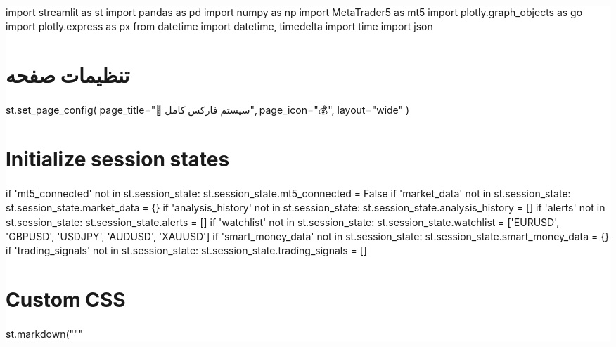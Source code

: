 import streamlit as st
import pandas as pd
import numpy as np
import MetaTrader5 as mt5
import plotly.graph_objects as go
import plotly.express as px
from datetime import datetime, timedelta
import time
import json

# تنظیمات صفحه
st.set_page_config(
    page_title="🚀 سیستم فارکس کامل",
    page_icon="💰",
    layout="wide"
)

# Initialize session states
if 'mt5_connected' not in st.session_state:
    st.session_state.mt5_connected = False
if 'market_data' not in st.session_state:
    st.session_state.market_data = {}
if 'analysis_history' not in st.session_state:
    st.session_state.analysis_history = []
if 'alerts' not in st.session_state:
    st.session_state.alerts = []
if 'watchlist' not in st.session_state:
    st.session_state.watchlist = ['EURUSD', 'GBPUSD', 'USDJPY', 'AUDUSD', 'XAUUSD']
if 'smart_money_data' not in st.session_state:
    st.session_state.smart_money_data = {}
if 'trading_signals' not in st.session_state:
    st.session_state.trading_signals = []

# Custom CSS
st.markdown("""
<style>
    .main-header {
        background: linear-gradient(90deg, #1e3c72 0%, #2a5298 100%);
        padding: 1rem;
        border-radius: 10px;
        color: white;
        text-align: center;
        margin-bottom: 2rem;
    }
    
    .metric-card {
        background: white;
        padding: 1rem;
        border-radius: 10px;
        box-shadow: 0 2px 4px rgba(0,0,0,0.1);
        border-left: 4px solid #2a5298;
    }
    